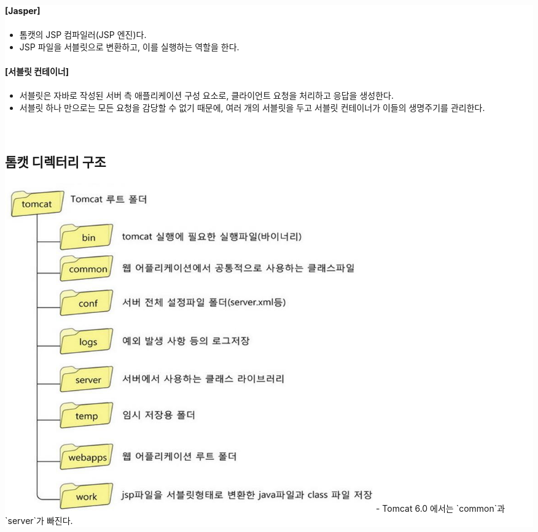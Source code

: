 #### [Jasper]
- 톰캣의 JSP 컴파일러(JSP 엔진)다.
- JSP 파일을 서블릿으로 변환하고, 이를 실행하는 역할을 한다.

#### [서블릿 컨테이너]
- 서블릿은 자바로 작성된 서버 측 애플리케이션 구성 요소로, 클라이언트 요청을 처리하고 응답을 생성한다.
- 서블릿 하나 만으로는 모든 요청을 감당할 수 없기 때문에, 여러 개의 서블릿을 두고 서블릿 컨테이너가 이들의 생명주기를 관리한다.

<br>

## 톰캣 디렉터리 구조

<img src="/assets/img/24/10/26/directory1.png" alt="directory1" width="600">
- Tomcat 6.0 에서는 `common`과 `server`가 빠진다.
